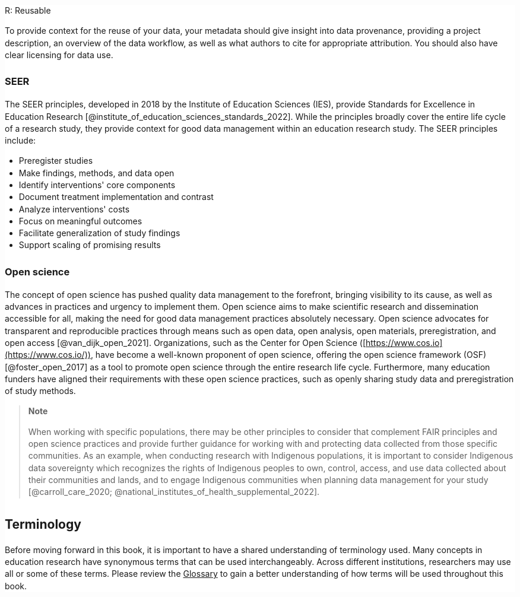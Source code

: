R: Reusable

To provide context for the reuse of your data, your metadata should give insight into data provenance, providing a project description, an overview of the data workflow, as well as what authors to cite for appropriate attribution. You should also have clear licensing for data use.


### SEER

The SEER principles, developed in 2018 by the Institute of Education Sciences (IES), provide Standards for Excellence in Education Research [@institute_of_education_sciences_standards_2022]. While the principles broadly cover the entire life cycle of a research study, they provide context for good data management within an education research study. The SEER principles include:

-   Preregister studies
-   Make findings, methods, and data open
-   Identify interventions' core components
-   Document treatment implementation and contrast
-   Analyze interventions' costs
-   Focus on meaningful outcomes
-   Facilitate generalization of study findings
-   Support scaling of promising results

### Open science

The concept of open science has pushed quality data management to the forefront, bringing visibility to its cause, as well as advances in practices and urgency to implement them. Open science aims to make scientific research and dissemination accessible for all, making the need for good data management practices absolutely necessary. Open science advocates for transparent and reproducible practices through means such as open data, open analysis, open materials, preregistration, and open access [@van_dijk_open_2021]. Organizations, such as the Center for Open Science ([https://www.cos.io](https://www.cos.io/)), have become a well-known proponent of open science, offering the open science framework (OSF) [@foster_open_2017] as a tool to promote open science through the entire research life cycle. Furthermore, many education funders have aligned their requirements with these open science practices, such as openly sharing study data and preregistration of study methods.

> **Note**
>
> When working with specific populations, there may be other principles to consider that complement FAIR principles and open science practices and provide further guidance for working with and protecting data collected from those specific communities. As an example, when conducting research with Indigenous populations, it is important to consider Indigenous data sovereignty which recognizes the rights of Indigenous peoples to own, control, access, and use data collected about their communities and lands, and to engage Indigenous communities when planning data management for your study [@carroll_care_2020; @national_institutes_of_health_supplemental_2022].


## Terminology

Before moving forward in this book, it is important to have a shared understanding of terminology used. Many concepts in education research have synonymous terms that can be used interchangeably. Across different institutions, researchers may use all or some of these terms. Please review the [Glossary](#glossary) to gain a better understanding of how terms will be used throughout this book.
